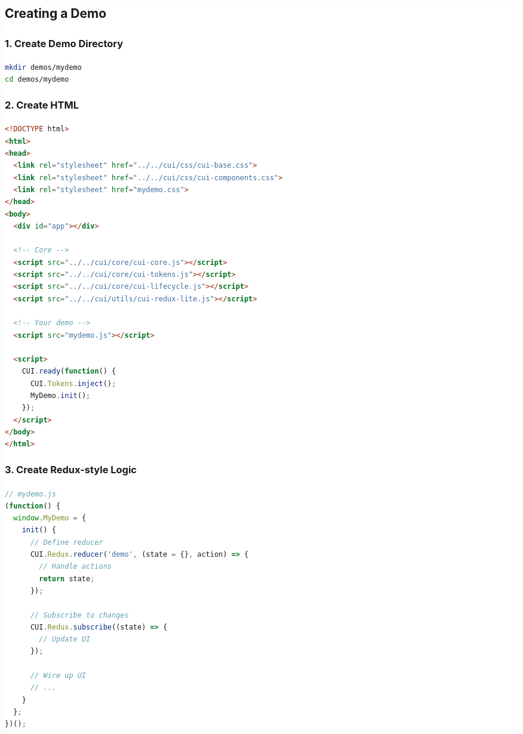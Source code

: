 
## Creating a Demo

### 1. Create Demo Directory
```bash
mkdir demos/mydemo
cd demos/mydemo
```

### 2. Create HTML
```html
<!DOCTYPE html>
<html>
<head>
  <link rel="stylesheet" href="../../cui/css/cui-base.css">
  <link rel="stylesheet" href="../../cui/css/cui-components.css">
  <link rel="stylesheet" href="mydemo.css">
</head>
<body>
  <div id="app"></div>

  <!-- Core -->
  <script src="../../cui/core/cui-core.js"></script>
  <script src="../../cui/core/cui-tokens.js"></script>
  <script src="../../cui/core/cui-lifecycle.js"></script>
  <script src="../../cui/utils/cui-redux-lite.js"></script>

  <!-- Your demo -->
  <script src="mydemo.js"></script>

  <script>
    CUI.ready(function() {
      CUI.Tokens.inject();
      MyDemo.init();
    });
  </script>
</body>
</html>
```

### 3. Create Redux-style Logic
```javascript
// mydemo.js
(function() {
  window.MyDemo = {
    init() {
      // Define reducer
      CUI.Redux.reducer('demo', (state = {}, action) => {
        // Handle actions
        return state;
      });

      // Subscribe to changes
      CUI.Redux.subscribe((state) => {
        // Update UI
      });

      // Wire up UI
      // ...
    }
  };
})();
```
